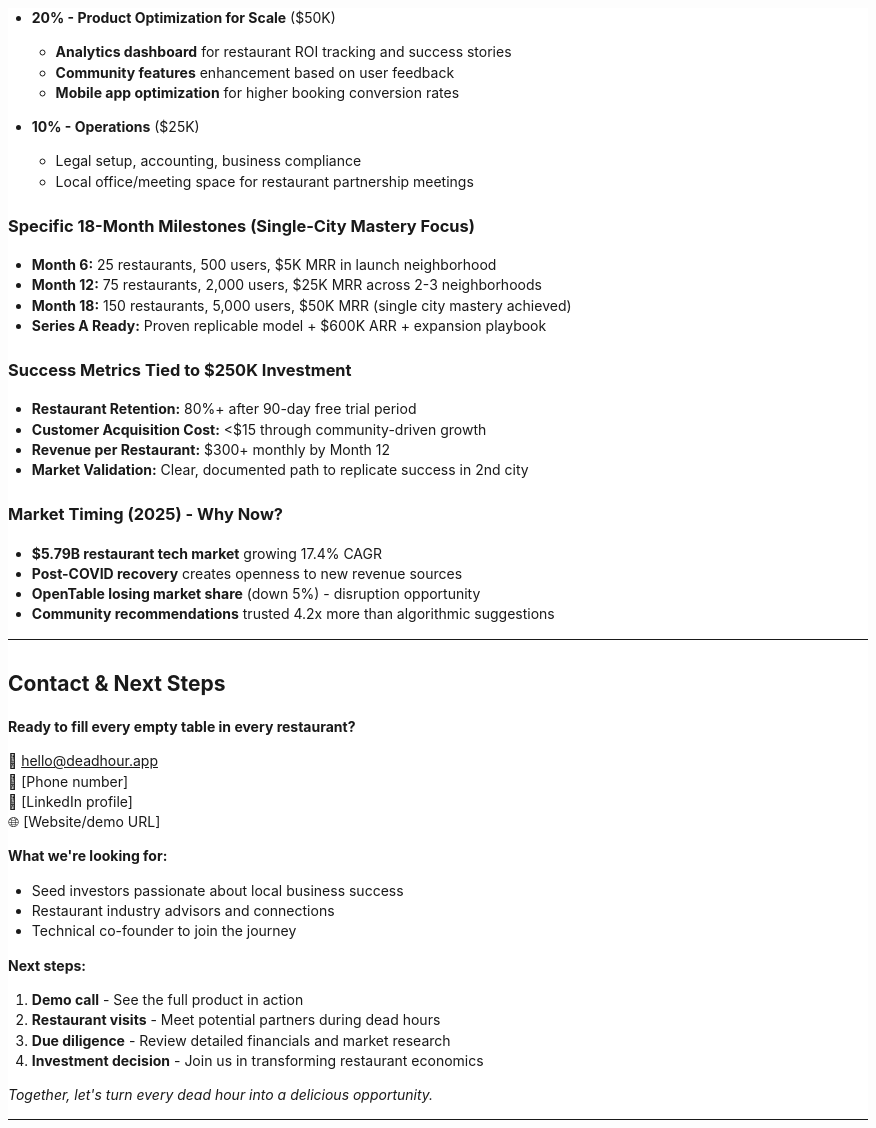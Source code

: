 - **20% - Product Optimization for Scale** ($50K)
  - **Analytics dashboard** for restaurant ROI tracking and success stories
  - **Community features** enhancement based on user feedback
  - **Mobile app optimization** for higher booking conversion rates

- **10% - Operations** ($25K)
  - Legal setup, accounting, business compliance
  - Local office/meeting space for restaurant partnership meetings

### Specific 18-Month Milestones (Single-City Mastery Focus)
- **Month 6:** 25 restaurants, 500 users, $5K MRR in launch neighborhood
- **Month 12:** 75 restaurants, 2,000 users, $25K MRR across 2-3 neighborhoods  
- **Month 18:** 150 restaurants, 5,000 users, $50K MRR (single city mastery achieved)
- **Series A Ready:** Proven replicable model + $600K ARR + expansion playbook

### Success Metrics Tied to $250K Investment
- **Restaurant Retention:** 80%+ after 90-day free trial period
- **Customer Acquisition Cost:** <$15 through community-driven growth
- **Revenue per Restaurant:** $300+ monthly by Month 12
- **Market Validation:** Clear, documented path to replicate success in 2nd city

### Market Timing (2025) - Why Now?
- **$5.79B restaurant tech market** growing 17.4% CAGR
- **Post-COVID recovery** creates openness to new revenue sources
- **OpenTable losing market share** (down 5%) - disruption opportunity
- **Community recommendations** trusted 4.2x more than algorithmic suggestions

---

## Contact & Next Steps

**Ready to fill every empty table in every restaurant?**

📧 hello@deadhour.app  
📱 [Phone number]  
💼 [LinkedIn profile]  
🌐 [Website/demo URL]

**What we're looking for:**
- Seed investors passionate about local business success
- Restaurant industry advisors and connections
- Technical co-founder to join the journey

**Next steps:**
1. **Demo call** - See the full product in action
2. **Restaurant visits** - Meet potential partners during dead hours
3. **Due diligence** - Review detailed financials and market research
4. **Investment decision** - Join us in transforming restaurant economics

*Together, let's turn every dead hour into a delicious opportunity.*

---
